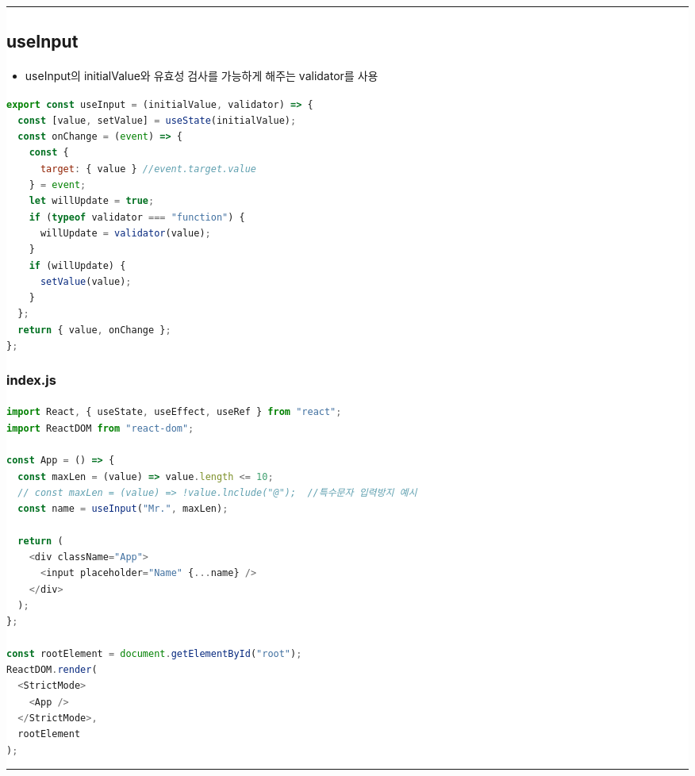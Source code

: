 <hr>

## useInput
- useInput의 initialValue와 유효성 검사를 가능하게 해주는 validator를 사용

```js
export const useInput = (initialValue, validator) => {
  const [value, setValue] = useState(initialValue);
  const onChange = (event) => {
    const {
      target: { value } //event.target.value
    } = event;
    let willUpdate = true;
    if (typeof validator === "function") {
      willUpdate = validator(value);
    }
    if (willUpdate) {
      setValue(value);
    }
  };
  return { value, onChange };
};
```

### index.js

```js
import React, { useState, useEffect, useRef } from "react";
import ReactDOM from "react-dom";

const App = () => {
  const maxLen = (value) => value.length <= 10;
  // const maxLen = (value) => !value.lnclude("@");  //특수문자 입력방지 예시
  const name = useInput("Mr.", maxLen);

  return (
    <div className="App">
      <input placeholder="Name" {...name} />
    </div>
  );
};

const rootElement = document.getElementById("root");
ReactDOM.render(
  <StrictMode>
    <App />
  </StrictMode>,
  rootElement
);
```

<hr>
